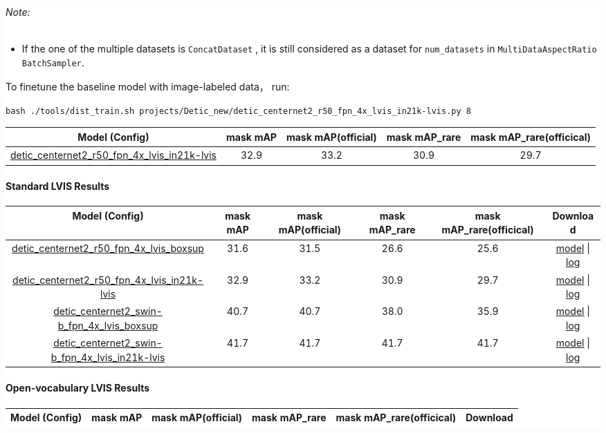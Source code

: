 ###### Note:

- If the one of the  multiple datasets is `ConcatDataset` , it is still considered as a dataset for `num_datasets` in `MultiDataAspectRatioBatchSampler`.

To finetune the baseline model with image-labeled data， run:

```shell
bash ./tools/dist_train.sh projects/Detic_new/detic_centernet2_r50_fpn_4x_lvis_in21k-lvis.py 8
```

|                                             Model (Config)                                              | mask mAP | mask mAP(official) | mask mAP_rare | mask mAP_rare(officical) |
| :-----------------------------------------------------------------------------------------------------: | :------: | :----------------: | :-----------: | :----------------------: |
| [detic_centernet2_r50_fpn_4x_lvis_in21k-lvis](./configs/detic_centernet2_r50_fpn_4x_lvis_in21k-lvis.py) |   32.9   |        33.2        |     30.9      |           29.7           |

#### Standard LVIS Results

|                                                Model (Config)                                                 | mask mAP | mask mAP(official) | mask mAP_rare | mask mAP_rare(officical) |                                                                                                                                                                                     Download                                                                                                                                                                                     |
| :-----------------------------------------------------------------------------------------------------------: | :------: | :----------------: | :-----------: | :----------------------: | :------------------------------------------------------------------------------------------------------------------------------------------------------------------------------------------------------------------------------------------------------------------------------------------------------------------------------------------------------------------------------: |
|        [detic_centernet2_r50_fpn_4x_lvis_boxsup](./configs/detic_centernet2_r50_fpn_4x_lvis_boxsup.py)        |   31.6   |        31.5        |     26.6      |           25.6           |               [model](https://download.openmmlab.com/mmdetection/v3.0/detic/detic_centernet2_r50_fpn_4x_lvis_boxsup/detic_centernet2_r50_fpn_4x_lvis_boxsup_20230911_233514-54116677.pth) \| [log](https://download.openmmlab.com/mmdetection/v3.0/detic/detic_centernet2_r50_fpn_4x_lvis_boxsup/detic_centernet2_r50_fpn_4x_lvis_boxsup_20230911_233514.log.json)               |
|    [detic_centernet2_r50_fpn_4x_lvis_in21k-lvis](./configs/detic_centernet2_r50_fpn_4x_lvis_in21k-lvis.py)    |   32.9   |        33.2        |     30.9      |           29.7           |       [model](https://download.openmmlab.com/mmdetection/v3.0/detic/detic_centernet2_r50_fpn_4x_lvis_in21k-lvis/detic_centernet2_r50_fpn_4x_lvis_in21k-lvis_20230912_040619-9e7a3258.pth) \| [log](https://download.openmmlab.com/mmdetection/v3.0/detic/detic_centernet2_r50_fpn_4x_lvis_in21k-lvis/detic_centernet2_r50_fpn_4x_lvis_in21k-lvis_20230912_040619.log.json)       |
|     [detic_centernet2_swin-b_fpn_4x_lvis_boxsup](./configs/detic_centernet2_swin-b_fpn_4x_lvis_boxsup.py)     |   40.7   |        40.7        |     38.0      |           35.9           |         [model](https://download.openmmlab.com/mmdetection/v3.0/detic/detic_centernet2_swin-b_fpn_4x_lvis_boxsup/detic_centernet2_swin-b_fpn_4x_lvis_boxsup_20230825_061737-328e85f9.pth) \| [log](https://download.openmmlab.com/mmdetection/v3.0/detic/detic_centernet2_swin-b_fpn_4x_lvis_boxsup/detic_centernet2_swin-b_fpn_4x_lvis_boxsup_20230825_061737.log.json)         |
| [detic_centernet2_swin-b_fpn_4x_lvis_in21k-lvis](./configs/detic_centernet2_swin-b_fpn_4x_lvis_in21k-lvis.py) |   41.7   |        41.7        |     41.7      |           41.7           | [model](https://download.openmmlab.com/mmdetection/v3.0/detic/detic_centernet2_swin-b_fpn_4x_lvis_in21k-lvis/detic_centernet2_swin-b_fpn_4x_lvis_in21k-lvis_20230926_235410-0c152391.pth) \| [log](https://download.openmmlab.com/mmdetection/v3.0/detic/detic_centernet2_swin-b_fpn_4x_lvis_in21k-lvis/detic_centernet2_swin-b_fpn_4x_lvis_in21k-lvis_20230926_235410.log.json) |

#### Open-vocabulary LVIS Results

|                                                  Model (Config)                                                   | mask mAP | mask mAP(official) | mask mAP_rare | mask mAP_rare(officical) |                                                                                                                                                                                         Download                                                                                                                                                                                         |
| :---------------------------------------------------------------------------------------------------------------: | :------: | :----------------: | :-----------: | :----------------------: | :--------------------------------------------------------------------------------------------------------------------------------------------------------------------------------------------------------------------------------------------------------------------------------------------------------------------------------------------------------------------------------------: |